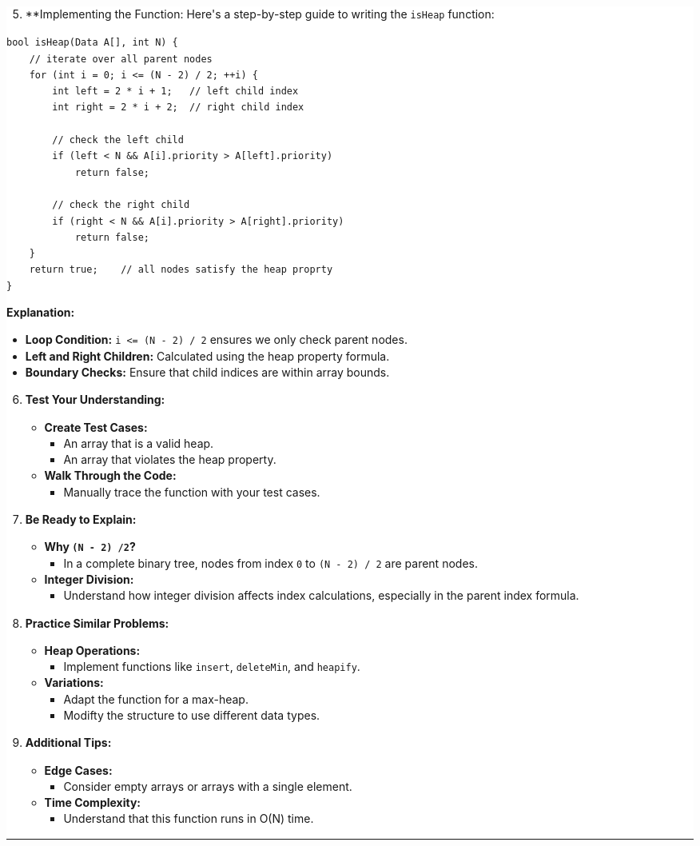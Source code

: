 5. \*\*Implementing the Function:
   Here's a step-by-step guide to writing the `isHeap` function:

```
bool isHeap(Data A[], int N) {
    // iterate over all parent nodes
    for (int i = 0; i <= (N - 2) / 2; ++i) {
        int left = 2 * i + 1;   // left child index
        int right = 2 * i + 2;  // right child index

        // check the left child
        if (left < N && A[i].priority > A[left].priority)
            return false;

        // check the right child
        if (right < N && A[i].priority > A[right].priority)
            return false;
    }
    return true;    // all nodes satisfy the heap proprty
}
```

**Explanation:**

- **Loop Condition:** `i <= (N - 2) / 2` ensures we only check parent nodes.
- **Left and Right Children:** Calculated using the heap property formula.
- **Boundary Checks:** Ensure that child indices are within array bounds.

6. **Test Your Understanding:**

   - **Create Test Cases:**
     - An array that is a valid heap.
     - An array that violates the heap property.
   - **Walk Through the Code:**
     - Manually trace the function with your test cases.

7. **Be Ready to Explain:**
   - **Why `(N - 2) /2`?**
     - In a complete binary tree, nodes from index `0` to `(N - 2) / 2` are parent nodes.
   - **Integer Division:**
     - Understand how integer division affects index calculations, especially in the parent index formula.
8. **Practice Similar Problems:**
   - **Heap Operations:**
     - Implement functions like `insert`, `deleteMin`, and `heapify`.
   - **Variations:**
     - Adapt the function for a max-heap.
     - Modifty the structure to use different data types.
9. **Additional Tips:**
   - **Edge Cases:**
     - Consider empty arrays or arrays with a single element.
   - **Time Complexity:**
     - Understand that this function runs in O(N) time.

---
